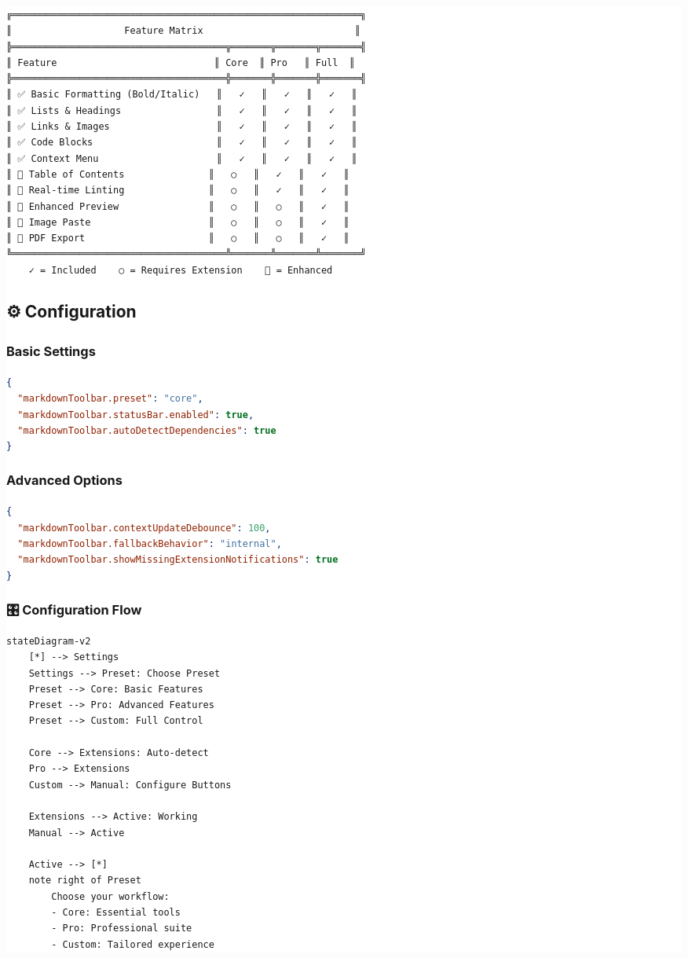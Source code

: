 ```text
╔══════════════════════════════════════════════════════════════╗
║                    Feature Matrix                           ║
╠══════════════════════════════════════╦═══════╦═══════╦═══════╣
║ Feature                            ║ Core  ║ Pro   ║ Full  ║
╠══════════════════════════════════════╬═══════╬═══════╬═══════╣
║ ✅ Basic Formatting (Bold/Italic)   ║   ✓   ║   ✓   ║   ✓   ║
║ ✅ Lists & Headings                 ║   ✓   ║   ✓   ║   ✓   ║
║ ✅ Links & Images                   ║   ✓   ║   ✓   ║   ✓   ║
║ ✅ Code Blocks                      ║   ✓   ║   ✓   ║   ✓   ║
║ ✅ Context Menu                     ║   ✓   ║   ✓   ║   ✓   ║
║ 🔧 Table of Contents               ║   ○   ║   ✓   ║   ✓   ║
║ 🔧 Real-time Linting               ║   ○   ║   ✓   ║   ✓   ║
║ 🔧 Enhanced Preview                ║   ○   ║   ○   ║   ✓   ║
║ 🔧 Image Paste                     ║   ○   ║   ○   ║   ✓   ║
║ 🔧 PDF Export                      ║   ○   ║   ○   ║   ✓   ║
╚══════════════════════════════════════╩═══════╩═══════╩═══════╝
    ✓ = Included    ○ = Requires Extension    🔧 = Enhanced
```

## ⚙️ Configuration

### Basic Settings

```json
{
  "markdownToolbar.preset": "core",
  "markdownToolbar.statusBar.enabled": true,
  "markdownToolbar.autoDetectDependencies": true
}
```

### Advanced Options

```json
{
  "markdownToolbar.contextUpdateDebounce": 100,
  "markdownToolbar.fallbackBehavior": "internal",
  "markdownToolbar.showMissingExtensionNotifications": true
}
```

### 🎛️ Configuration Flow

```mermaid
stateDiagram-v2
    [*] --> Settings
    Settings --> Preset: Choose Preset
    Preset --> Core: Basic Features
    Preset --> Pro: Advanced Features
    Preset --> Custom: Full Control

    Core --> Extensions: Auto-detect
    Pro --> Extensions
    Custom --> Manual: Configure Buttons

    Extensions --> Active: Working
    Manual --> Active

    Active --> [*]
    note right of Preset
        Choose your workflow:
        - Core: Essential tools
        - Pro: Professional suite
        - Custom: Tailored experience
```